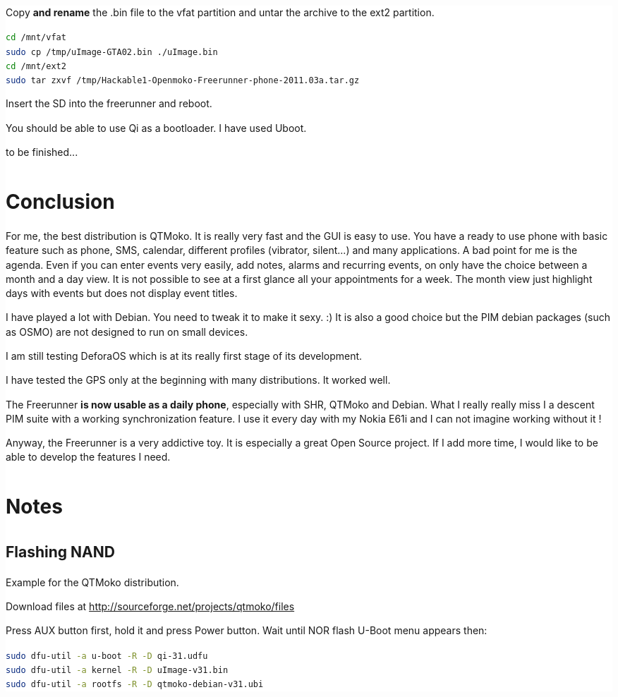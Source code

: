 Copy **and rename** the .bin file to the vfat partition and untar the archive to the ext2 partition.

```bash
cd /mnt/vfat
sudo cp /tmp/uImage-GTA02.bin ./uImage.bin
cd /mnt/ext2
sudo tar zxvf /tmp/Hackable1-Openmoko-Freerunner-phone-2011.03a.tar.gz
```

Insert the SD into the freerunner and reboot.

You should be able to use Qi as a bootloader. I have used Uboot.

to be finished...

# Conclusion

For me, the best distribution is QTMoko. It is really very fast and the GUI is easy to use. You have a ready to use phone with basic feature such as phone, SMS, calendar, different profiles (vibrator, silent...) and many applications. A bad point for me is the agenda. Even if you can enter events very easily, add notes, alarms and recurring events, on only have the choice between a month and a day view. It is not possible to see at a first glance all your appointments for a week. The month view just highlight days with events but does not display event titles.

I have played a lot with Debian. You need to tweak it to make it sexy. :) It is also a good choice but the PIM debian packages (such as OSMO) are not designed to run on small devices.

I am still testing DeforaOS which is at its really first stage of its development.

I have tested the GPS only at the beginning with many distributions. It worked well.

The Freerunner **is now usable as a daily phone**, especially with SHR, QTMoko and Debian. What I really really miss I a descent PIM suite with a working synchronization feature. I use it every day with my Nokia E61i and I can not imagine working without it !

Anyway, the Freerunner is a very addictive toy. It is especially a great Open Source project. If I add more time, I would like to be able to develop the features I need. 

# Notes

## Flashing NAND

Example for the QTMoko distribution.

Download files at http://sourceforge.net/projects/qtmoko/files

Press AUX button first, hold it and press Power button. Wait until NOR flash U-Boot menu appears then:

```bash
sudo dfu-util -a u-boot -R -D qi-31.udfu
sudo dfu-util -a kernel -R -D uImage-v31.bin
sudo dfu-util -a rootfs -R -D qtmoko-debian-v31.ubi
```
